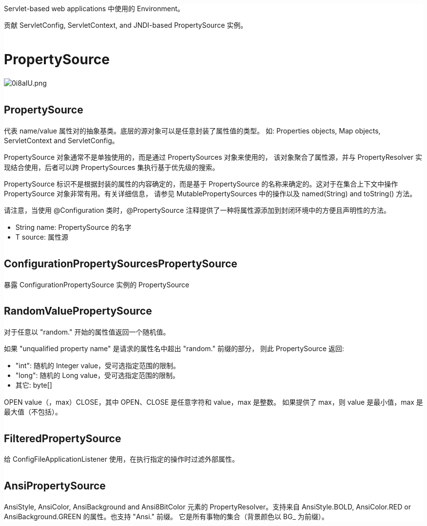 Servlet-based web applications 中使用的 Environment。

贡献 ServletConfig, ServletContext, and JNDI-based PropertySource 实例。

# PropertySource

![0i8aIU.png](https://s1.ax1x.com/2020/09/26/0i8aIU.png)

## PropertySource

代表 name/value 属性对的抽象基类。底层的源对象可以是任意封装了属性值的类型。
如: Properties objects, Map objects, ServletContext and ServletConfig。

PropertySource 对象通常不是单独使用的，而是通过 PropertySources 对象来使用的，
该对象聚合了属性源，并与 PropertyResolver 实现结合使用，后者可以跨
PropertySources 集执行基于优先级的搜索。

PropertySource 标识不是根据封装的属性的内容确定的，而是基于 PropertySource
的名称来确定的。这对于在集合上下文中操作 PropertySource 对象非常有用。有关详细信息，
请参见 MutablePropertySources 中的操作以及 named(String) and toString() 方法。

请注意，当使用 @Configuration 类时，@PropertySource 
注释提供了一种将属性源添加到封闭环境中的方便且声明性的方法。

* String name: PropertySource 的名字
* T source: 属性源

## ConfigurationPropertySourcesPropertySource

暴露 ConfigurationPropertySource 实例的 PropertySource

## RandomValuePropertySource

对于任意以 "random." 开始的属性值返回一个随机值。

如果 "unqualified property name" 是请求的属性名中超出 "random." 前缀的部分，
则此 PropertySource 返回:
* "int": 随机的 Integer value，受可选指定范围的限制。
* "long": 随机的 Long value，受可选指定范围的限制。
* 其它: byte[]

OPEN value（，max）CLOSE，其中 OPEN、CLOSE 是任意字符和 value，max 是整数。
如果提供了 max，则 value 是最小值，max 是最大值（不包括）。

## FilteredPropertySource

给 ConfigFileApplicationListener 使用，在执行指定的操作时过滤外部属性。

## AnsiPropertySource

AnsiStyle, AnsiColor, AnsiBackground and Ansi8BitColor 元素的 
PropertyResolver。支持来自 AnsiStyle.BOLD, AnsiColor.RED or 
AnsiBackground.GREEN 的属性。也支持 "Ansi." 前缀。
它是所有事物的集合（背景颜色以 BG_ 为前缀）。
